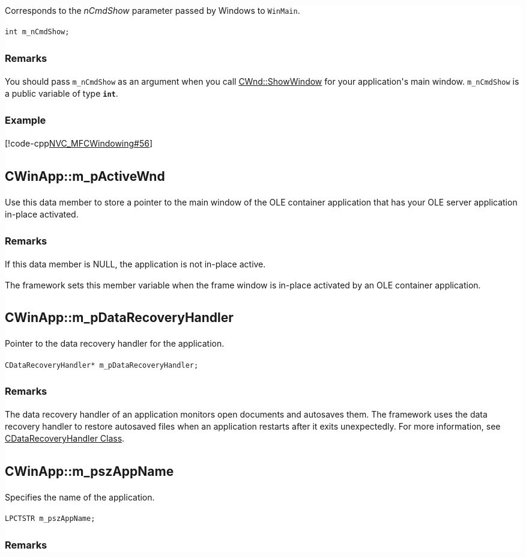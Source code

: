 Corresponds to the *nCmdShow* parameter passed by Windows to `WinMain`.

```
int m_nCmdShow;
```

### Remarks

You should pass `m_nCmdShow` as an argument when you call [CWnd::ShowWindow](../../mfc/reference/cwnd-class.md#showwindow) for your application's main window. `m_nCmdShow` is a public variable of type **`int`**.

### Example

[!code-cpp[NVC_MFCWindowing#56](../../mfc/reference/codesnippet/cpp/cwinapp-class_17.cpp)]

## <a name="m_pactivewnd"></a> CWinApp::m_pActiveWnd

Use this data member to store a pointer to the main window of the OLE container application that has your OLE server application in-place activated.

### Remarks

If this data member is NULL, the application is not in-place active.

The framework sets this member variable when the frame window is in-place activated by an OLE container application.

## <a name="m_pdatarecoveryhandler"></a> CWinApp::m_pDataRecoveryHandler

Pointer to the data recovery handler for the application.

```
CDataRecoveryHandler* m_pDataRecoveryHandler;
```

### Remarks

The data recovery handler of an application monitors open documents and autosaves them. The framework uses the data recovery handler to restore autosaved files when an application restarts after it exits unexpectedly. For more information, see [CDataRecoveryHandler Class](../../mfc/reference/cdatarecoveryhandler-class.md).

## <a name="m_pszappname"></a> CWinApp::m_pszAppName

Specifies the name of the application.

```
LPCTSTR m_pszAppName;
```

### Remarks
